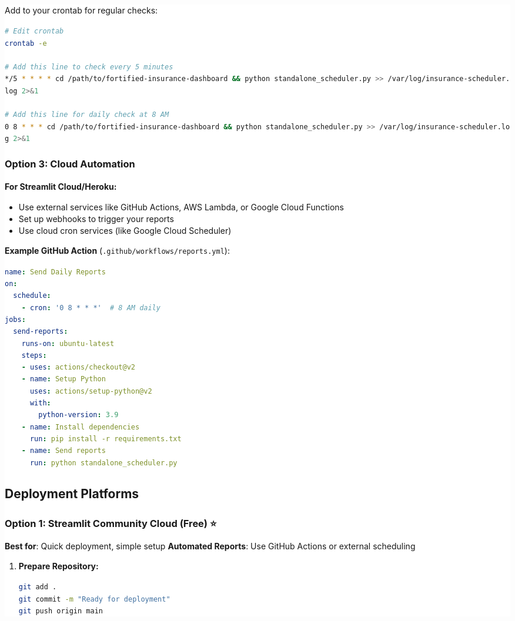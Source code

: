 Add to your crontab for regular checks:

```bash
# Edit crontab
crontab -e

# Add this line to check every 5 minutes
*/5 * * * * cd /path/to/fortified-insurance-dashboard && python standalone_scheduler.py >> /var/log/insurance-scheduler.log 2>&1

# Add this line for daily check at 8 AM
0 8 * * * cd /path/to/fortified-insurance-dashboard && python standalone_scheduler.py >> /var/log/insurance-scheduler.log 2>&1
```

### Option 3: Cloud Automation

**For Streamlit Cloud/Heroku:**
- Use external services like GitHub Actions, AWS Lambda, or Google Cloud Functions
- Set up webhooks to trigger your reports
- Use cloud cron services (like Google Cloud Scheduler)

**Example GitHub Action** (`.github/workflows/reports.yml`):
```yaml
name: Send Daily Reports
on:
  schedule:
    - cron: '0 8 * * *'  # 8 AM daily
jobs:
  send-reports:
    runs-on: ubuntu-latest
    steps:
    - uses: actions/checkout@v2
    - name: Setup Python
      uses: actions/setup-python@v2
      with:
        python-version: 3.9
    - name: Install dependencies
      run: pip install -r requirements.txt
    - name: Send reports
      run: python standalone_scheduler.py
```

## Deployment Platforms

### Option 1: Streamlit Community Cloud (Free) ⭐

**Best for**: Quick deployment, simple setup
**Automated Reports**: Use GitHub Actions or external scheduling

1. **Prepare Repository:**
   ```bash
   git add .
   git commit -m "Ready for deployment"
   git push origin main
   ```
